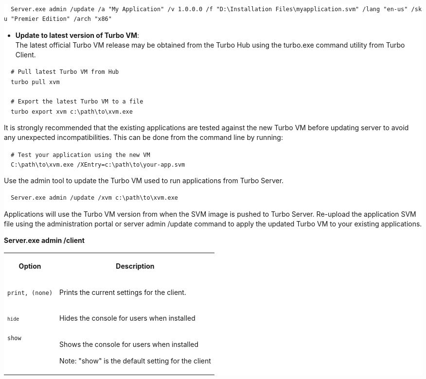 ```	 
  Server.exe admin /update /a "My Application" /v 1.0.0.0 /f "D:\Installation Files\myapplication.svm" /lang "en-us" /sku "Premier Edition" /arch "x86"
```  
  
- **Update to latest version of Turbo VM**:  
The latest official Turbo VM release may be obtained from the Turbo Hub using the turbo.exe command utility from Turbo Client.
```  
  # Pull latest Turbo VM from Hub
  turbo pull xvm
  
  # Export the latest Turbo VM to a file
  turbo export xvm c:\path\to\xvm.exe
```  
It is strongly recommended that the existing applications are tested against the new Turbo VM before updating server to avoid any unexpected incompatibilities. This can be done from the command line by running:
```  
  # Test your application using the new VM
  C:\path\to\xvm.exe /XEntry=c:\path\to\your-app.svm
```  
Use the admin tool to update the Turbo VM used to run applications from Turbo Server.
```  
  Server.exe admin /update /xvm c:\path\to\xvm.exe
```  
Applications will use the Turbo VM version from when the SVM image is pushed to Turbo Server. Re-upload the application SVM file using the administration portal or server admin /update command to apply the updated Turbo VM to your existing applications.
  
**Server.exe admin /client**  

<table>
      <tr>
         <th data-column="0">
            <div>
               <p>Option</p>
            </div>
         </th>
         <th data-column="1">
            <div>
               <p>Description</p>
            </div>
         </th>
      </tr>
      <tr>
         <td>
            <p><code>print, (none)</code></p>
         </td>
         <td>
            <p>Prints the current settings for the client.</p>
         </td>
      </tr>
      <tr>
         <td>
            <p><code><code>hide</code></code></p>
         </td>
         <td>
            <p>Hides the console for users when installed</p>
         </td>
      </tr>
      <tr>
         <td colspan="1"><code>show</code></td>
         <td colspan="1">
            <p>Shows the console for users when installed</p>
            <p>Note: "show" is the default setting for the client</p>